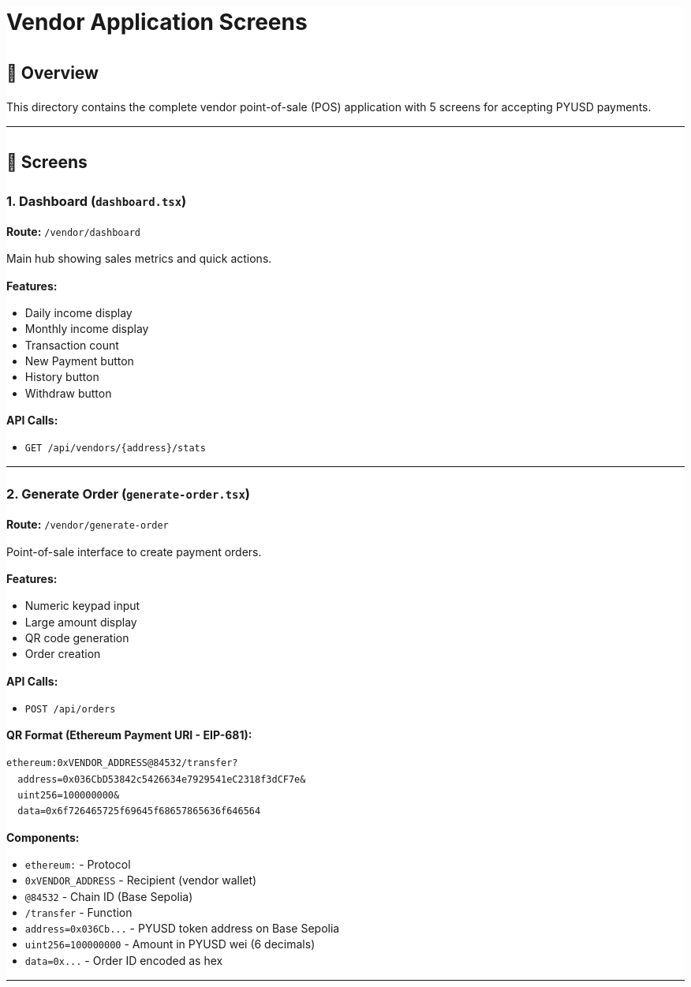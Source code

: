 # Vendor Application Screens

## 📱 Overview

This directory contains the complete vendor point-of-sale (POS) application with 5 screens for accepting PYUSD payments.

---

## 🎯 Screens

### 1. Dashboard (`dashboard.tsx`)
**Route:** `/vendor/dashboard`

Main hub showing sales metrics and quick actions.

**Features:**
- Daily income display
- Monthly income display
- Transaction count
- New Payment button
- History button
- Withdraw button

**API Calls:**
- `GET /api/vendors/{address}/stats`

---

### 2. Generate Order (`generate-order.tsx`)
**Route:** `/vendor/generate-order`

Point-of-sale interface to create payment orders.

**Features:**
- Numeric keypad input
- Large amount display
- QR code generation
- Order creation

**API Calls:**
- `POST /api/orders`

**QR Format (Ethereum Payment URI - EIP-681):**
```
ethereum:0xVENDOR_ADDRESS@84532/transfer?
  address=0x036CbD53842c5426634e7929541eC2318f3dCF7e&
  uint256=100000000&
  data=0x6f726465725f69645f68657865636f646564
```

**Components:**
- `ethereum:` - Protocol
- `0xVENDOR_ADDRESS` - Recipient (vendor wallet)
- `@84532` - Chain ID (Base Sepolia)
- `/transfer` - Function
- `address=0x036Cb...` - PYUSD token address on Base Sepolia
- `uint256=100000000` - Amount in PYUSD wei (6 decimals)
- `data=0x...` - Order ID encoded as hex

---